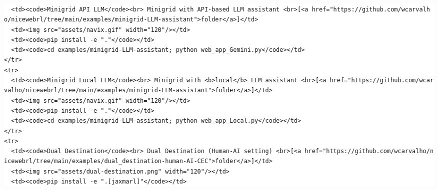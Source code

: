       <td><code>Minigrid API LLM</code><br> Minigrid with API-based LLM assistant <br>[<a href="https://github.com/wcarvalho/nicewebrl/tree/main/examples/minigrid-LLM-assistant">folder</a>]</td>
      <td><img src="assets/navix.gif" width="120"/></td>
      <td><code>pip install -e "."</code></td>
      <td><code>cd examples/minigrid-LLM-assistant; python web_app_Gemini.py</code></td>
    </tr>
    <tr>
      <td><code>Minigrid Local LLM</code><br> Minigrid with <b>local</b> LLM assistant <br>[<a href="https://github.com/wcarvalho/nicewebrl/tree/main/examples/minigrid-LLM-assistant">folder</a>]</td>
      <td><img src="assets/navix.gif" width="120"/></td>
      <td><code>pip install -e "."</code></td>
      <td><code>cd examples/minigrid-LLM-assistant; python web_app_Local.py</code></td>
    </tr>
    <tr>
      <td><code>Dual Destination</code><br> Dual Destination (Human-AI setting) <br>[<a href="https://github.com/wcarvalho/nicewebrl/tree/main/examples/dual_destination-human-AI-CEC">folder</a>]</td>
      <td><img src="assets/dual-destination.png" width="120"/></td>
      <td><code>pip install -e ".[jaxmarl]"</code></td>